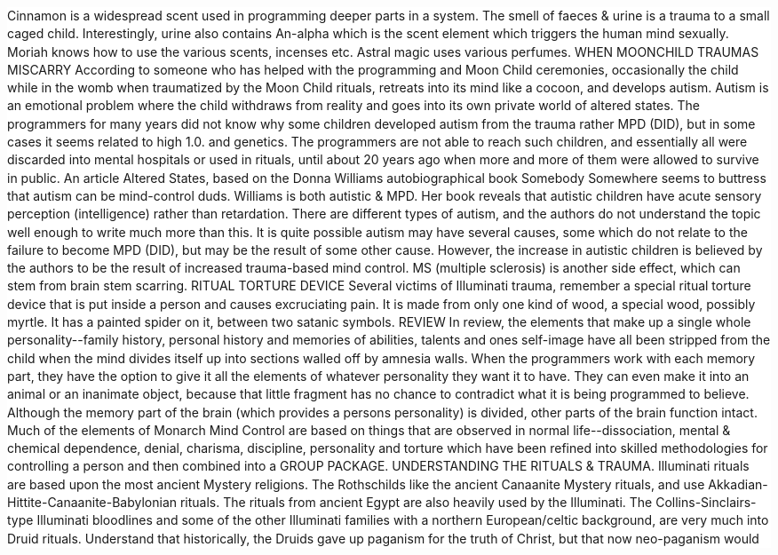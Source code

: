 Cinnamon is a widespread scent used in programming deeper parts in a
system. The smell of faeces & urine is a trauma to a small caged child.
Interestingly, urine also contains An-alpha which is the scent element
which triggers the human mind sexually. Moriah knows how to use the
various scents, incenses etc. Astral magic uses various perfumes.
WHEN
MOONCHILD TRAUMAS MISCARRY
According to someone who has helped with the
programming and Moon Child ceremonies, occasionally the child while in
the womb when traumatized by the Moon Child rituals, retreats into its
mind like a cocoon, and develops autism. Autism is an emotional problem
where the child withdraws from reality and goes into its own private
world of altered states. The programmers for many years did not know why
some children developed autism from the trauma rather MPD (DID), but in
some cases it seems related to high 1.0. and genetics. The programmers
are not able to reach such children, and essentially all were discarded
into mental hospitals or used in rituals, until about 20 years ago when
more and more of them were allowed to survive in public. An article
Altered States, based on the Donna Williams autobiographical book
Somebody Somewhere seems to buttress that autism can be mind-control
duds. Williams is both autistic & MPD.
Her book reveals that autistic
children have acute sensory perception (intelligence) rather than
retardation. There are different types of autism, and the authors do not
understand the topic well enough to write much more than this. It is
quite possible autism may have several causes, some which do not relate
to the failure to become MPD (DID), but may be the result of some other
cause. However, the increase in autistic children is believed by the
authors to be the result of increased trauma-based mind control. MS
(multiple sclerosis) is another side effect, which can stem from brain
stem scarring.
RITUAL
TORTURE DEVICE
Several victims of Illuminati trauma, remember a
special ritual torture device that is put inside a person and causes
excruciating pain. It is made from only one kind of wood, a special
wood, possibly myrtle. It has a painted spider on it, between two
satanic symbols.
REVIEW
In review, the elements that make up a single whole
personality--family history, personal history and memories of abilities,
talents and ones self-image have all been stripped from the child when
the mind divides itself up into sections walled off by amnesia walls.
When the programmers work with each memory part, they have the option to
give it all the elements of whatever personality they want it to have.
They can even make it into an animal or an inanimate object, because
that little fragment has no chance to contradict what it is being
programmed to believe. Although the memory part of the brain (which
provides a persons personality) is divided, other parts of the brain
function intact. Much of the elements of Monarch Mind Control are based
on things that are observed in normal life--dissociation, mental &
chemical dependence, denial, charisma, discipline, personality and
torture which have been refined into skilled methodologies for
controlling a person and then combined into a GROUP PACKAGE.
UNDERSTANDING
THE RITUALS & TRAUMA.
Illuminati rituals are based upon the most
ancient Mystery religions. The Rothschilds like the ancient Canaanite
Mystery rituals, and use Akkadian-Hittite-Canaanite-Babylonian rituals.
The rituals from ancient Egypt are also heavily used by the Illuminati.
The Collins-Sinclairs-type Illuminati bloodlines and some of the other
Illuminati families with a northern European/celtic background, are very
much into Druid rituals. Understand that historically, the Druids gave
up paganism for the truth of Christ, but that now neo-paganism would
